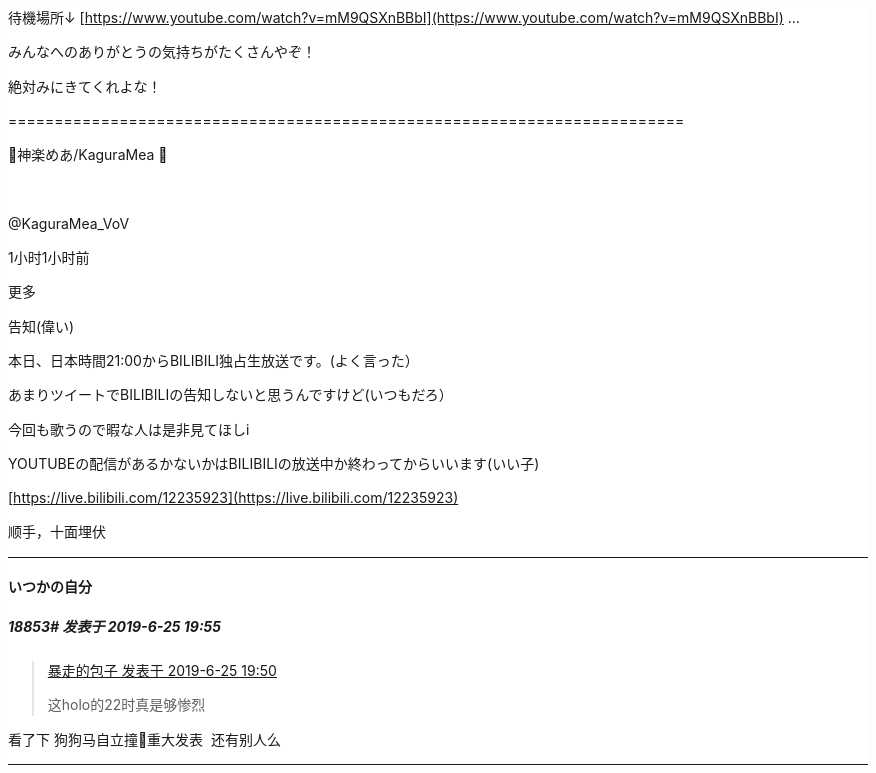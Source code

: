 待機場所↓
[https://www.youtube.com/watch?v=mM9QSXnBBbI](https://www.youtube.com/watch?v=mM9QSXnBBbI) …


みんなへのありがとうの気持ちがたくさんやぞ！

絶対みにきてくれよな！


=========================================================================


 🍥神楽めあ/KaguraMea 🍥

‏


@KaguraMea_VoV

 1小时1小时前

更多

告知(偉い)


本日、日本時間21:00からBILIBILI独占生放送です。(よく言った）


あまりツイートでBILIBILIの告知しないと思うんですけど(いつもだろ）


今回も歌うので暇な人は是非見てほしi


YOUTUBEの配信があるかないかはBILIBILIの放送中か終わってからいいます(いい子)

[https://live.bilibili.com/12235923](https://live.bilibili.com/12235923) 




顺手，十面埋伏







-----

####  いつかの自分  
##### 18853#       发表于 2019-6-25 19:55



<blockquote><a href="httphttps://bbs.saraba1st.com/2b/forum.php?mod=redirect&amp;goto=findpost&amp;pid=44272758&amp;ptid=1823171" target="_blank">暴走的包子 发表于 2019-6-25 19:50</a>

这holo的22时真是够惨烈</blockquote>
看了下 狗狗马自立撞🍎重大发表  还有别人么







-----
